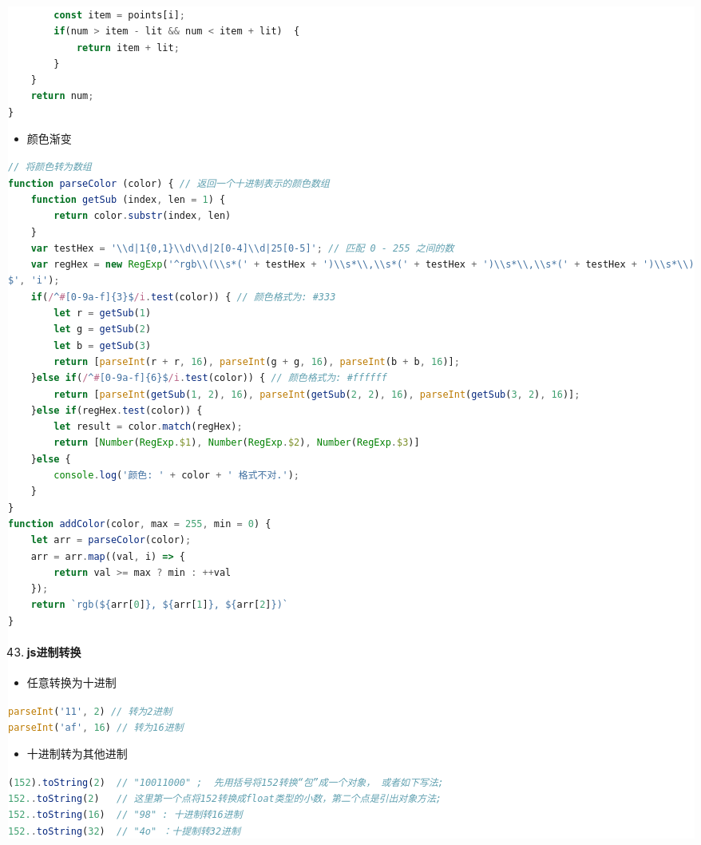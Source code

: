 ```js
        const item = points[i];
        if(num > item - lit && num < item + lit)  {
            return item + lit;
        }
    }
    return num;
}
```

- 颜色渐变

```js
// 将颜色转为数组
function parseColor (color) { // 返回一个十进制表示的颜色数组
    function getSub (index, len = 1) {
        return color.substr(index, len)
    }
    var testHex = '\\d|1{0,1}\\d\\d|2[0-4]\\d|25[0-5]'; // 匹配 0 - 255 之间的数
    var regHex = new RegExp('^rgb\\(\\s*(' + testHex + ')\\s*\\,\\s*(' + testHex + ')\\s*\\,\\s*(' + testHex + ')\\s*\\)$', 'i');
    if(/^#[0-9a-f]{3}$/i.test(color)) { // 颜色格式为: #333
        let r = getSub(1)
        let g = getSub(2)
        let b = getSub(3)
        return [parseInt(r + r, 16), parseInt(g + g, 16), parseInt(b + b, 16)];
    }else if(/^#[0-9a-f]{6}$/i.test(color)) { // 颜色格式为: #ffffff
        return [parseInt(getSub(1, 2), 16), parseInt(getSub(2, 2), 16), parseInt(getSub(3, 2), 16)];
    }else if(regHex.test(color)) {
        let result = color.match(regHex);
        return [Number(RegExp.$1), Number(RegExp.$2), Number(RegExp.$3)]
    }else {
        console.log('颜色: ' + color + ' 格式不对.');
    }
}
function addColor(color, max = 255, min = 0) {
    let arr = parseColor(color);
    arr = arr.map((val, i) => {
        return val >= max ? min : ++val
    });
    return `rgb(${arr[0]}, ${arr[1]}, ${arr[2]})`
}
```

43. #### js进制转换

- 任意转换为十进制

```js
parseInt('11', 2) // 转为2进制
parseInt('af', 16) // 转为16进制
```

- 十进制转为其他进制

```js
(152).toString(2)  // "10011000" ;  先用括号将152转换“包”成一个对象， 或者如下写法;
152..toString(2)   // 这里第一个点将152转换成float类型的小数，第二个点是引出对象方法;
152..toString(16)  // "98" : 十进制转16进制
152..toString(32)  // "4o" ：十提制转32进制
```